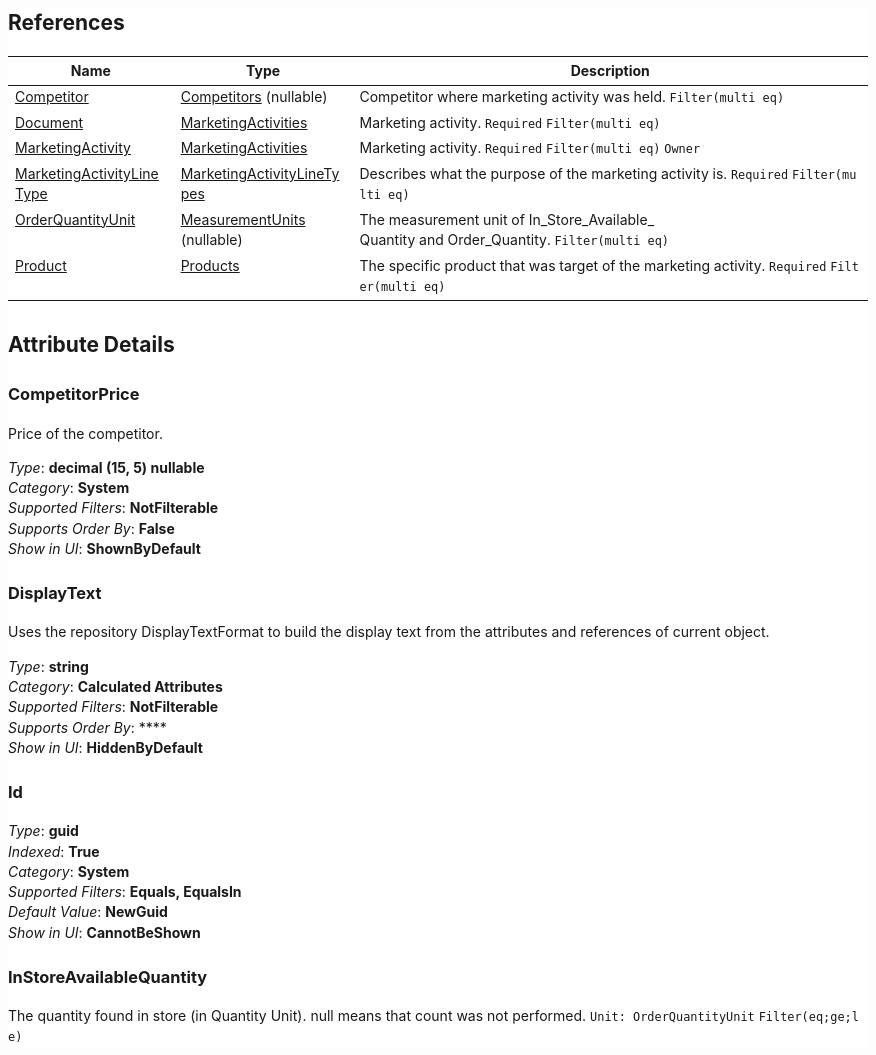 ## References

| Name | Type | Description |
| ---- | ---- | --- |
| [Competitor](Crm.Marketing.MarketingActivityLines.md#competitor) | [Competitors](Crm.Marketing.Competitors.md) (nullable) | Competitor where marketing activity was held. `Filter(multi eq)` |
| [Document](Crm.Marketing.MarketingActivityLines.md#document) | [MarketingActivities](Crm.Marketing.MarketingActivities.md) | Marketing activity. `Required` `Filter(multi eq)` |
| [MarketingActivity](Crm.Marketing.MarketingActivityLines.md#marketingactivity) | [MarketingActivities](Crm.Marketing.MarketingActivities.md) | Marketing activity. `Required` `Filter(multi eq)` `Owner` |
| [MarketingActivityLineType](Crm.Marketing.MarketingActivityLines.md#marketingactivitylinetype) | [MarketingActivityLineTypes](Crm.Marketing.MarketingActivityLineTypes.md) | Describes what the purpose of the marketing activity is. `Required` `Filter(multi eq)` |
| [OrderQuantityUnit](Crm.Marketing.MarketingActivityLines.md#orderquantityunit) | [MeasurementUnits](General.Products.MeasurementUnits.md) (nullable) | The measurement unit of In_Store_Available_<br />Quantity and Order_Quantity. `Filter(multi eq)` |
| [Product](Crm.Marketing.MarketingActivityLines.md#product) | [Products](General.Products.Products.md) | The specific product that was target of the marketing activity. `Required` `Filter(multi eq)` |


## Attribute Details

### CompetitorPrice

Price of the competitor.

_Type_: **decimal (15, 5) __nullable__**  
_Category_: **System**  
_Supported Filters_: **NotFilterable**  
_Supports Order By_: **False**  
_Show in UI_: **ShownByDefault**  

### DisplayText

Uses the repository DisplayTextFormat to build the display text from the attributes and references of current object.

_Type_: **string**  
_Category_: **Calculated Attributes**  
_Supported Filters_: **NotFilterable**  
_Supports Order By_: ****  
_Show in UI_: **HiddenByDefault**  

### Id

_Type_: **guid**  
_Indexed_: **True**  
_Category_: **System**  
_Supported Filters_: **Equals, EqualsIn**  
_Default Value_: **NewGuid**  
_Show in UI_: **CannotBeShown**  

### InStoreAvailableQuantity

The quantity found in store (in Quantity Unit). null means that count was not performed. `Unit: OrderQuantityUnit` `Filter(eq;ge;le)`
